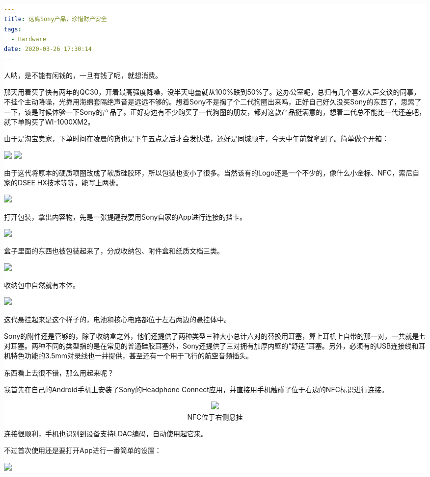 ```yaml
---
title: 远离Sony产品，珍惜财产安全
tags:
  - Hardware
date: 2020-03-26 17:30:14
---
```



人呐，是不能有闲钱的，一旦有钱了呢，就想消费。

那天用着买了快有两年的QC30，开着最高强度降噪，没半天电量就从100%跌到50%了。这办公室呢，总归有几个喜欢大声交谈的同事，不挂个主动降噪，光靠用海绵套隔绝声音是远远不够的。想着Sony不是掏了个二代狗圈出来吗，正好自己好久没买Sony的东西了，思索了一下，该是时候体验一下Sony的产品了。正好身边有不少购买了一代狗圈的朋友，都对这款产品挺满意的，想着二代总不能比一代还差吧，就下单购买了WI-1000XM2。

由于是淘宝卖家，下单时间在凌晨的货也是下午五点之后才会发快递，还好是同城顺丰，今天中午前就拿到了。简单做个开箱：

<img src="/images/WI-1000XM2_1.jpg" width=100% />

<img src="/images/WI-1000XM2_2.jpg" width=100% />

由于这代将原本的硬质项圈改成了软质硅胶环，所以包装也变小了很多。当然该有的Logo还是一个不少的，像什么小金标、NFC，索尼自家的DSEE HX技术等等，能写上两排。

<img src="/images/WI-1000XM2_3.jpg" width=100% />

打开包装，拿出内容物，先是一张提醒我要用Sony自家的App进行连接的挡卡。

<img src="/images/WI-1000XM2_4.jpg" width=100% />

盒子里面的东西也被包装起来了，分成收纳包、附件盒和纸质文档三类。

<img src="/images/WI-1000XM2_5.jpg" width=100% />

收纳包中自然就有本体。

<img src="/images/WI-1000XM2_6.jpg" width=100% />

这代悬挂起来是这个样子的，电池和核心电路都位于左右两边的悬挂体中。

Sony的附件还是管够的，除了收纳盒之外，他们还提供了两种类型三种大小总计六对的替换用耳塞，算上耳机上自带的那一对，一共就是七对耳塞。两种不同的类型指的是在常见的普通硅胶耳塞外，Sony还提供了三对拥有加厚内壁的“舒适”耳塞。另外，必须有的USB连接线和耳机特色功能的3.5mm对录线也一并提供，甚至还有一个用于飞行的航空音频插头。

东西看上去很不错，那么用起来呢？

我首先在自己的Android手机上安装了Sony的Headphone Connect应用，并直接用手机触碰了位于右边的NFC标识进行连接。

<p style="text-align:center;">
<img src="/images/WI-1000XM2_9.jpg" width=100% /><br/>NFC位于右侧悬挂</p>

连接很顺利，手机也识别到设备支持LDAC编码，自动使用起它来。

不过首次使用还是要打开App进行一番简单的设置：

<img src="/images/App-1.png" width=100% />

